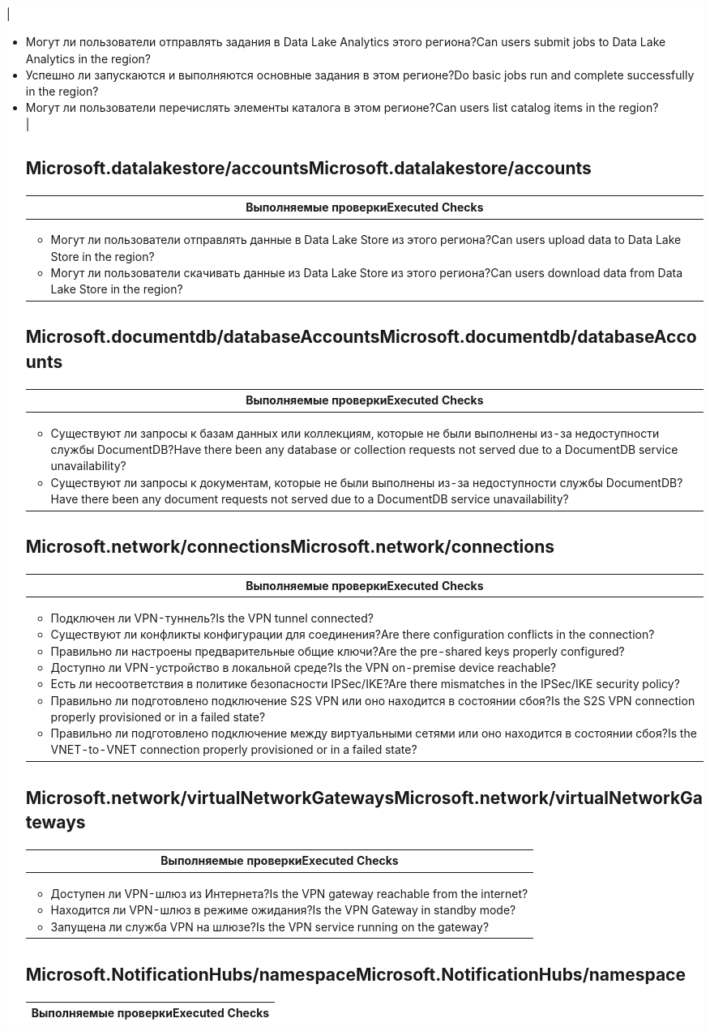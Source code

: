 |<ul><li><span data-ttu-id="c5622-147">Могут ли пользователи отправлять задания в Data Lake Analytics этого региона?</span><span class="sxs-lookup"><span data-stu-id="c5622-147">Can users submit jobs to Data Lake Analytics in the region?</span></span></li><li><span data-ttu-id="c5622-148">Успешно ли запускаются и выполняются основные задания в этом регионе?</span><span class="sxs-lookup"><span data-stu-id="c5622-148">Do basic jobs run and complete successfully in the region?</span></span></li><li><span data-ttu-id="c5622-149">Могут ли пользователи перечислять элементы каталога в этом регионе?</span><span class="sxs-lookup"><span data-stu-id="c5622-149">Can users list catalog items in the region?</span></span></li>|


## <a name="microsoftdatalakestoreaccounts"></a><span data-ttu-id="c5622-150">Microsoft.datalakestore/accounts</span><span class="sxs-lookup"><span data-stu-id="c5622-150">Microsoft.datalakestore/accounts</span></span>
|<span data-ttu-id="c5622-151">Выполняемые проверки</span><span class="sxs-lookup"><span data-stu-id="c5622-151">Executed Checks</span></span>|
|---|
|<ul><li><span data-ttu-id="c5622-152">Могут ли пользователи отправлять данные в Data Lake Store из этого региона?</span><span class="sxs-lookup"><span data-stu-id="c5622-152">Can users upload data to Data Lake Store in the region?</span></span></li><li><span data-ttu-id="c5622-153">Могут ли пользователи скачивать данные из Data Lake Store из этого региона?</span><span class="sxs-lookup"><span data-stu-id="c5622-153">Can users download data from Data Lake Store in the region?</span></span></li></ul>|

## <a name="microsoftdocumentdbdatabaseaccounts"></a><span data-ttu-id="c5622-154">Microsoft.documentdb/databaseAccounts</span><span class="sxs-lookup"><span data-stu-id="c5622-154">Microsoft.documentdb/databaseAccounts</span></span>
|<span data-ttu-id="c5622-155">Выполняемые проверки</span><span class="sxs-lookup"><span data-stu-id="c5622-155">Executed Checks</span></span>|
|---|
|<ul><li><span data-ttu-id="c5622-156">Существуют ли запросы к базам данных или коллекциям, которые не были выполнены из-за недоступности службы DocumentDB?</span><span class="sxs-lookup"><span data-stu-id="c5622-156">Have there been any database or collection requests not served due to a DocumentDB service unavailability?</span></span></li><li><span data-ttu-id="c5622-157">Существуют ли запросы к документам, которые не были выполнены из-за недоступности службы DocumentDB?</span><span class="sxs-lookup"><span data-stu-id="c5622-157">Have there been any document requests not served due to a DocumentDB service unavailability?</span></span></li></ul>|

## <a name="microsoftnetworkconnections"></a><span data-ttu-id="c5622-158">Microsoft.network/connections</span><span class="sxs-lookup"><span data-stu-id="c5622-158">Microsoft.network/connections</span></span>
|<span data-ttu-id="c5622-159">Выполняемые проверки</span><span class="sxs-lookup"><span data-stu-id="c5622-159">Executed Checks</span></span>|
|---|
|<ul><li><span data-ttu-id="c5622-160">Подключен ли VPN-туннель?</span><span class="sxs-lookup"><span data-stu-id="c5622-160">Is the VPN tunnel connected?</span></span></li><li><span data-ttu-id="c5622-161">Существуют ли конфликты конфигурации для соединения?</span><span class="sxs-lookup"><span data-stu-id="c5622-161">Are there configuration conflicts in the connection?</span></span></li><li><span data-ttu-id="c5622-162">Правильно ли настроены предварительные общие ключи?</span><span class="sxs-lookup"><span data-stu-id="c5622-162">Are the pre-shared keys properly configured?</span></span></li><li><span data-ttu-id="c5622-163">Доступно ли VPN-устройство в локальной среде?</span><span class="sxs-lookup"><span data-stu-id="c5622-163">Is the VPN on-premise device reachable?</span></span></li><li><span data-ttu-id="c5622-164">Есть ли несоответствия в политике безопасности IPSec/IKE?</span><span class="sxs-lookup"><span data-stu-id="c5622-164">Are there mismatches in the IPSec/IKE security policy?</span></span></li><li><span data-ttu-id="c5622-165">Правильно ли подготовлено подключение S2S VPN или оно находится в состоянии сбоя?</span><span class="sxs-lookup"><span data-stu-id="c5622-165">Is the S2S VPN connection properly provisioned or in a failed state?</span></span></li><li><span data-ttu-id="c5622-166">Правильно ли подготовлено подключение между виртуальными сетями или оно находится в состоянии сбоя?</span><span class="sxs-lookup"><span data-stu-id="c5622-166">Is the VNET-to-VNET connection properly provisioned or in a failed state?</span></span></li></ul>|

## <a name="microsoftnetworkvirtualnetworkgateways"></a><span data-ttu-id="c5622-167">Microsoft.network/virtualNetworkGateways</span><span class="sxs-lookup"><span data-stu-id="c5622-167">Microsoft.network/virtualNetworkGateways</span></span>
|<span data-ttu-id="c5622-168">Выполняемые проверки</span><span class="sxs-lookup"><span data-stu-id="c5622-168">Executed Checks</span></span>|
|---|
|<ul><li><span data-ttu-id="c5622-169">Доступен ли VPN-шлюз из Интернета?</span><span class="sxs-lookup"><span data-stu-id="c5622-169">Is the VPN gateway reachable from the internet?</span></span></li><li><span data-ttu-id="c5622-170">Находится ли VPN-шлюз в режиме ожидания?</span><span class="sxs-lookup"><span data-stu-id="c5622-170">Is the VPN Gateway in standby mode?</span></span></li><li><span data-ttu-id="c5622-171">Запущена ли служба VPN на шлюзе?</span><span class="sxs-lookup"><span data-stu-id="c5622-171">Is the VPN service running on the gateway?</span></span></li></ul>|

## <a name="microsoftnotificationhubsnamespace"></a><span data-ttu-id="c5622-172">Microsoft.NotificationHubs/namespace</span><span class="sxs-lookup"><span data-stu-id="c5622-172">Microsoft.NotificationHubs/namespace</span></span>
|<span data-ttu-id="c5622-173">Выполняемые проверки</span><span class="sxs-lookup"><span data-stu-id="c5622-173">Executed Checks</span></span>|
|---|